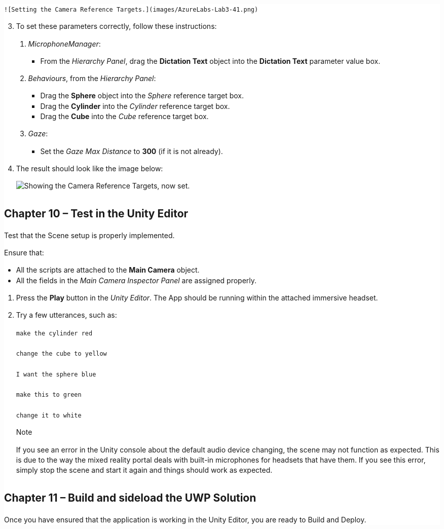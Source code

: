     ![Setting the Camera Reference Targets.](images/AzureLabs-Lab3-41.png)

3.	To set these parameters correctly, follow these instructions:

    1. *MicrophoneManager*:

        - From the *Hierarchy Panel*, drag the **Dictation Text** object into the **Dictation Text** parameter value box.

    2. *Behaviours*, from the *Hierarchy Panel*:

        - Drag the **Sphere** object into the *Sphere* reference target box.
        - Drag the **Cylinder** into the *Cylinder* reference target box.
        - Drag the **Cube** into the *Cube* reference target box.

    3. *Gaze*:

        - Set the *Gaze Max Distance* to **300** (if it is not already). 

4.	The result should look like the image below:

    ![Showing the Camera Reference Targets, now set.](images/AzureLabs-Lab3-42.png)
 
## Chapter 10 – Test in the Unity Editor

Test that the Scene setup is properly implemented.

Ensure that:

-	All the scripts are attached to the **Main Camera** object. 
-	All the fields in the *Main Camera Inspector Panel* are assigned properly.

1.	Press the **Play** button in the *Unity Editor*. The App should be running within the attached immersive headset.

2.	Try a few utterances, such as:

    ```
    make the cylinder red

    change the cube to yellow

    I want the sphere blue

    make this to green

    change it to white
    ```

    > [!NOTE]
    > If you see an error in the Unity console about the default audio device changing, the scene may not function as expected. This is due to the way the mixed reality portal deals with built-in microphones for headsets that have them. If you see this error, simply stop the scene and start it again and things should work as expected.

## Chapter 11 – Build and sideload the UWP Solution

Once you have ensured that the application is working in the Unity Editor, you are ready to Build and Deploy.
